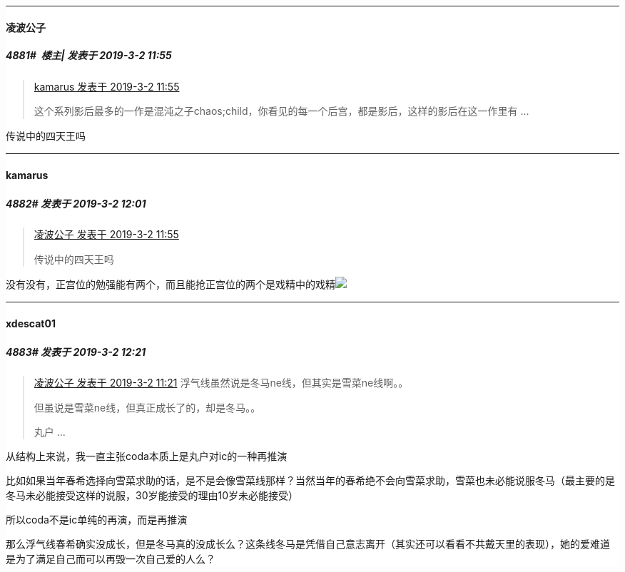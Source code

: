 





-----

####  凌波公子  
##### 4881#         楼主| 发表于 2019-3-2 11:55



<blockquote><a href="httphttps://bbs.saraba1st.com/2b/forum.php?mod=redirect&amp;goto=findpost&amp;pid=42773080&amp;ptid=1792961" target="_blank">kamarus 发表于 2019-3-2 11:55</a>

这个系列影后最多的一作是混沌之子chaos;child，你看见的每一个后宫，都是影后，这样的影后在这一作里有 ...</blockquote>
传说中的四天王吗







-----

####  kamarus  
##### 4882#       发表于 2019-3-2 12:01



<blockquote><a href="httphttps://bbs.saraba1st.com/2b/forum.php?mod=redirect&amp;goto=findpost&amp;pid=42773085&amp;ptid=1792961" target="_blank">凌波公子 发表于 2019-3-2 11:55</a>

传说中的四天王吗</blockquote>
没有没有，正宫位的勉强能有两个，而且能抢正宫位的两个是戏精中的戏精<img src="https://static.saraba1st.com/image/smiley/face2017/037.png" referrerpolicy="no-referrer">







-----

####  xdescat01  
##### 4883#       发表于 2019-3-2 12:21



<blockquote><a href="httphttps://bbs.saraba1st.com/2b/forum.php?mod=redirect&amp;goto=findpost&amp;pid=42772785&amp;ptid=1792961" target="_blank">凌波公子 发表于 2019-3-2 11:21</a>
浮气线虽然说是冬马ne线，但其实是雪菜ne线啊。。

但虽说是雪菜ne线，但真正成长了的，却是冬马。。

丸户 ...</blockquote>
从结构上来说，我一直主张coda本质上是丸户对ic的一种再推演

比如如果当年春希选择向雪菜求助的话，是不是会像雪菜线那样？当然当年的春希绝不会向雪菜求助，雪菜也未必能说服冬马（最主要的是冬马未必能接受这样的说服，30岁能接受的理由10岁未必能接受）

所以coda不是ic单纯的再演，而是再推演

那么浮气线春希确实没成长，但是冬马真的没成长么？这条线冬马是凭借自己意志离开（其实还可以看看不共戴天里的表现），她的爱难道是为了满足自己而可以再毁一次自己爱的人么？
